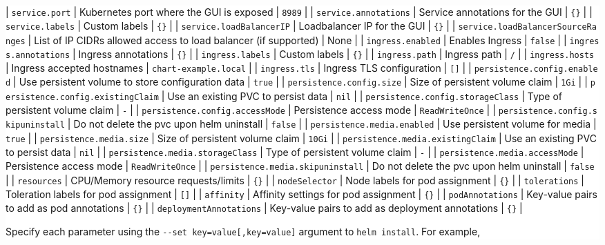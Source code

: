 | `service.port`                              | Kubernetes port where the GUI is exposed                                                     | `8989`                                         |
| `service.annotations`                       | Service annotations for the GUI                                                              | `{}`                                           |
| `service.labels`                            | Custom labels                                                                                | `{}`                                           |
| `service.loadBalancerIP`                    | Loadbalancer IP for the GUI                                                                  | `{}`                                           |
| `service.loadBalancerSourceRanges`          | List of IP CIDRs allowed access to load balancer (if supported)                              | None                                           |
| `ingress.enabled`                           | Enables Ingress                                                                              | `false`                                        |
| `ingress.annotations`                       | Ingress annotations                                                                          | `{}`                                           |
| `ingress.labels`                            | Custom labels                                                                                | `{}`                                           |
| `ingress.path`                              | Ingress path                                                                                 | `/`                                            |
| `ingress.hosts`                             | Ingress accepted hostnames                                                                   | `chart-example.local`                          |
| `ingress.tls`                               | Ingress TLS configuration                                                                    | `[]`                                           |
| `persistence.config.enabled`                | Use persistent volume to store configuration data                                            | `true`                                         |
| `persistence.config.size`                   | Size of persistent volume claim                                                              | `1Gi`                                          |
| `persistence.config.existingClaim`          | Use an existing PVC to persist data                                                          | `nil`                                          |
| `persistence.config.storageClass`           | Type of persistent volume claim                                                              | `-`                                            |
| `persistence.config.accessMode`             | Persistence access mode                                                                      | `ReadWriteOnce`                                |
| `persistence.config.skipuninstall`          | Do not delete the pvc upon helm uninstall                                                    | `false`                                        |
| `persistence.media.enabled`                 | Use persistent volume for media                                                              | `true`                                         |
| `persistence.media.size`                    | Size of persistent volume claim                                                              | `10Gi`                                         |
| `persistence.media.existingClaim`           | Use an existing PVC to persist data                                                          | `nil`                                          |
| `persistence.media.storageClass`            | Type of persistent volume claim                                                              | `-`                                            |
| `persistence.media.accessMode`              | Persistence access mode                                                                      | `ReadWriteOnce`                                |
| `persistence.media.skipuninstall`           | Do not delete the pvc upon helm uninstall                                                    | `false`                                        |
| `resources`                                 | CPU/Memory resource requests/limits                                                          | `{}`                                           |
| `nodeSelector`                              | Node labels for pod assignment                                                               | `{}`                                           |
| `tolerations`                               | Toleration labels for pod assignment                                                         | `[]`                                           |
| `affinity`                                  | Affinity settings for pod assignment                                                         | `{}`                                           |
| `podAnnotations`                            | Key-value pairs to add as pod annotations                                                    | `{}`                                           |
| `deploymentAnnotations`                     | Key-value pairs to add as deployment annotations                                             | `{}`                                           |

Specify each parameter using the `--set key=value[,key=value]` argument to `helm install`. For example,
